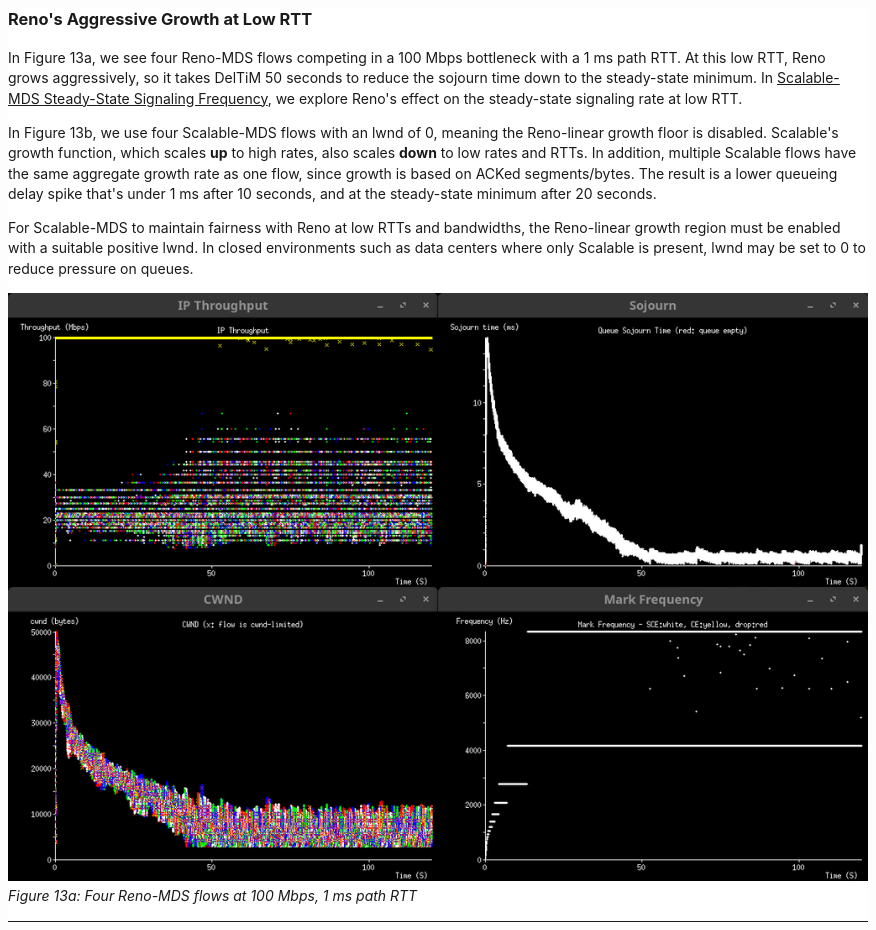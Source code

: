 ### Reno's Aggressive Growth at Low RTT

In Figure 13a, we see four Reno-MDS flows competing in a 100 Mbps bottleneck
with a 1 ms path RTT.  At this low RTT, Reno grows aggressively, so it takes
DelTiM 50 seconds to reduce the sojourn time down to the steady-state minimum.
In
[Scalable-MDS Steady-State Signaling Frequency](#scalable-mds-steady-state-signaling-frequency),
we explore Reno's effect on the steady-state signaling rate at low RTT.

In Figure 13b, we use four Scalable-MDS flows with an lwnd of 0, meaning the
Reno-linear growth floor is disabled.  Scalable's growth function, which scales
**up** to high rates, also scales **down** to low rates and RTTs.  In addition,
multiple Scalable flows have the same aggregate growth rate as one flow, since
growth is based on ACKed segments/bytes.  The result is a lower queueing delay
spike that's under 1 ms after 10 seconds, and at the steady-state minimum after
20 seconds.

For Scalable-MDS to maintain fairness with Reno at low RTTs and bandwidths, the
Reno-linear growth region must be enabled with a suitable positive lwnd.  In
closed environments such as data centers where only Scalable is present, lwnd
may be set to 0 to reduce pressure on queues.

![four Reno-MDS flows at 100 Mbps, 1 ms path RTT](results/f13a-reno-low-rtt.png)
*Figure 13a: Four Reno-MDS flows at 100 Mbps, 1 ms path RTT*

---